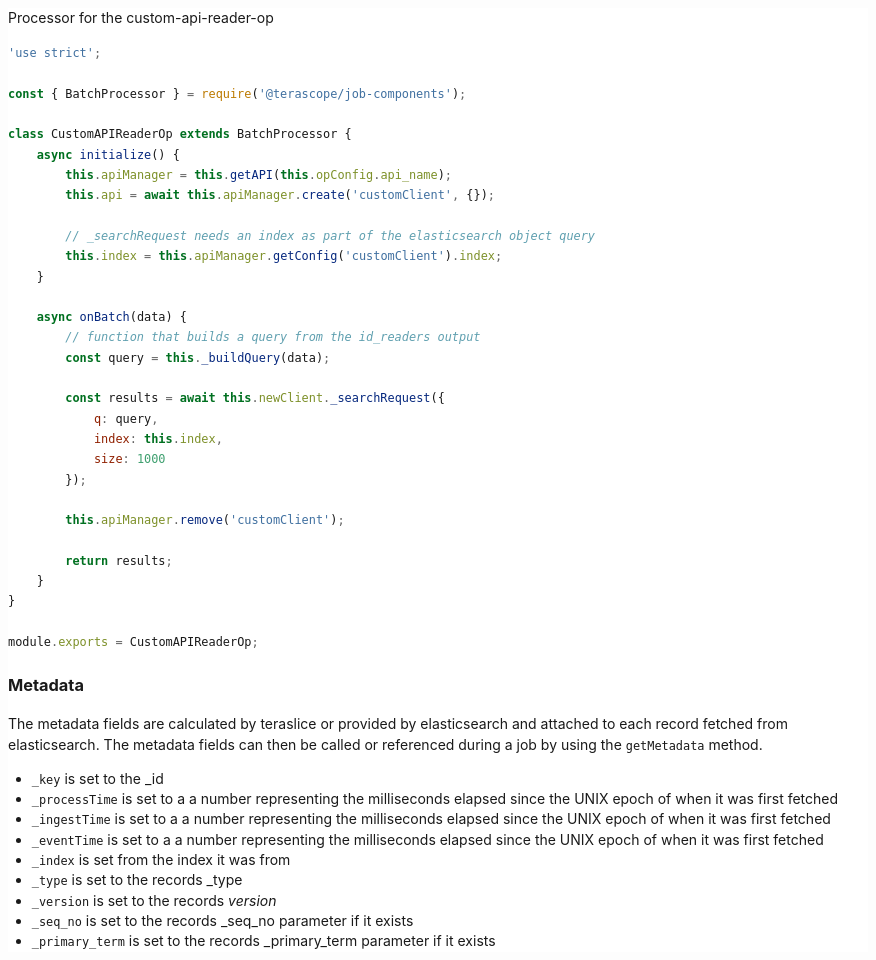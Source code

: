 
Processor for the custom-api-reader-op
```js
'use strict';

const { BatchProcessor } = require('@terascope/job-components');

class CustomAPIReaderOp extends BatchProcessor {
    async initialize() {
        this.apiManager = this.getAPI(this.opConfig.api_name);
        this.api = await this.apiManager.create('customClient', {});

        // _searchRequest needs an index as part of the elasticsearch object query
        this.index = this.apiManager.getConfig('customClient').index;
    }

    async onBatch(data) {
        // function that builds a query from the id_readers output
        const query = this._buildQuery(data);

        const results = await this.newClient._searchRequest({
            q: query,
            index: this.index,
            size: 1000
        });

        this.apiManager.remove('customClient');

        return results;
    }
}

module.exports = CustomAPIReaderOp;
```

### Metadata
The metadata fields are calculated  by teraslice or provided by elasticsearch and attached to each record fetched from elasticsearch.  The metadata fields can then be called or referenced during a job by using the `getMetadata` method.

- `_key` is set to the _id
- `_processTime` is set to a a number representing the milliseconds elapsed since the UNIX epoch of when it was first fetched
- `_ingestTime` is set to a a number representing the milliseconds elapsed since the UNIX epoch of when it was first fetched
- `_eventTime`  is set to a a number representing the milliseconds elapsed since the UNIX epoch of when it was first fetched
- `_index` is set from the index it was from
- `_type` is set to the records _type
- `_version` is set to the records _version_
- `_seq_no` is set to the records _seq_no parameter if it exists
- `_primary_term` is set to the records _primary_term parameter if it exists
